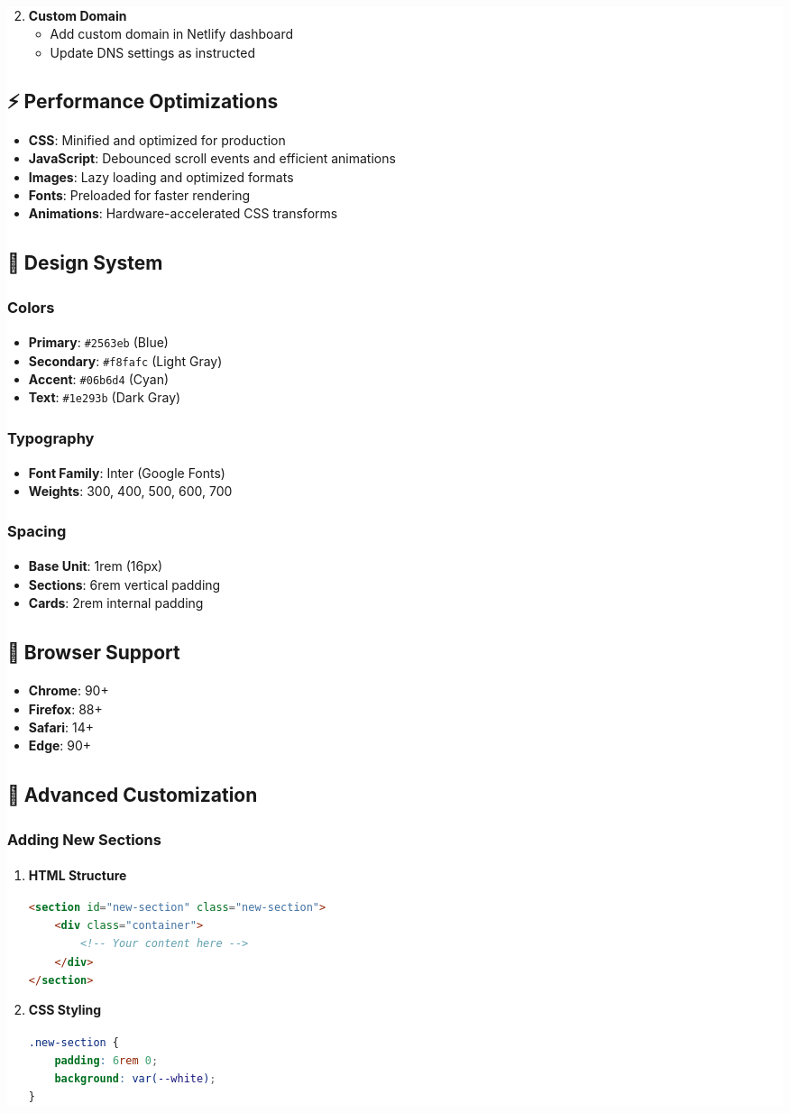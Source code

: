2. **Custom Domain**
   - Add custom domain in Netlify dashboard
   - Update DNS settings as instructed

## ⚡ Performance Optimizations

- **CSS**: Minified and optimized for production
- **JavaScript**: Debounced scroll events and efficient animations
- **Images**: Lazy loading and optimized formats
- **Fonts**: Preloaded for faster rendering
- **Animations**: Hardware-accelerated CSS transforms

## 🎨 Design System

### Colors
- **Primary**: `#2563eb` (Blue)
- **Secondary**: `#f8fafc` (Light Gray)
- **Accent**: `#06b6d4` (Cyan)
- **Text**: `#1e293b` (Dark Gray)

### Typography
- **Font Family**: Inter (Google Fonts)
- **Weights**: 300, 400, 500, 600, 700

### Spacing
- **Base Unit**: 1rem (16px)
- **Sections**: 6rem vertical padding
- **Cards**: 2rem internal padding

## 📱 Browser Support

- **Chrome**: 90+
- **Firefox**: 88+
- **Safari**: 14+
- **Edge**: 90+

## 🔧 Advanced Customization

### Adding New Sections

1. **HTML Structure**
   ```html
   <section id="new-section" class="new-section">
       <div class="container">
           <!-- Your content here -->
       </div>
   </section>
   ```

2. **CSS Styling**
   ```css
   .new-section {
       padding: 6rem 0;
       background: var(--white);
   }
   ```
